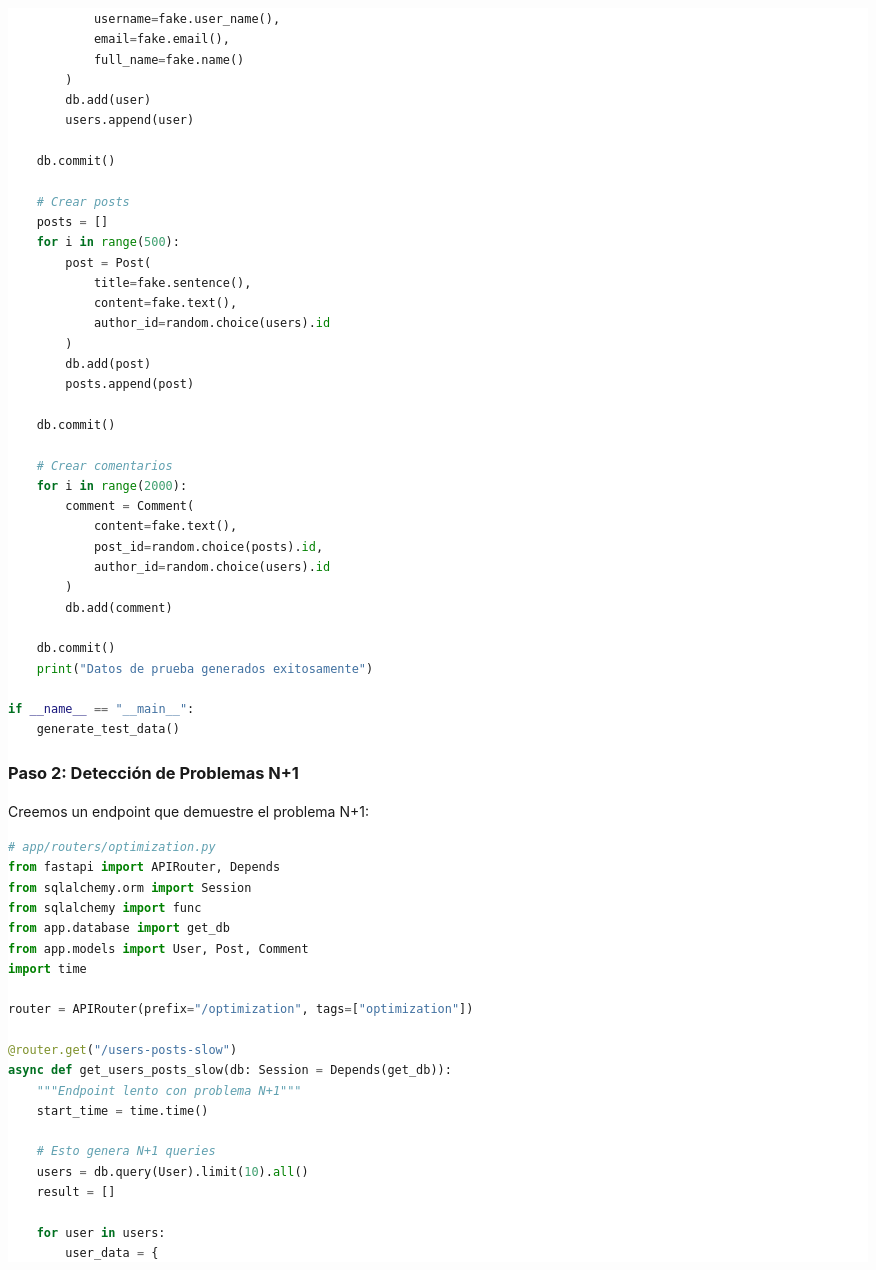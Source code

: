 ```python
            username=fake.user_name(),
            email=fake.email(),
            full_name=fake.name()
        )
        db.add(user)
        users.append(user)

    db.commit()

    # Crear posts
    posts = []
    for i in range(500):
        post = Post(
            title=fake.sentence(),
            content=fake.text(),
            author_id=random.choice(users).id
        )
        db.add(post)
        posts.append(post)

    db.commit()

    # Crear comentarios
    for i in range(2000):
        comment = Comment(
            content=fake.text(),
            post_id=random.choice(posts).id,
            author_id=random.choice(users).id
        )
        db.add(comment)

    db.commit()
    print("Datos de prueba generados exitosamente")

if __name__ == "__main__":
    generate_test_data()
```

### Paso 2: Detección de Problemas N+1

Creemos un endpoint que demuestre el problema N+1:

```python
# app/routers/optimization.py
from fastapi import APIRouter, Depends
from sqlalchemy.orm import Session
from sqlalchemy import func
from app.database import get_db
from app.models import User, Post, Comment
import time

router = APIRouter(prefix="/optimization", tags=["optimization"])

@router.get("/users-posts-slow")
async def get_users_posts_slow(db: Session = Depends(get_db)):
    """Endpoint lento con problema N+1"""
    start_time = time.time()

    # Esto genera N+1 queries
    users = db.query(User).limit(10).all()
    result = []

    for user in users:
        user_data = {
```